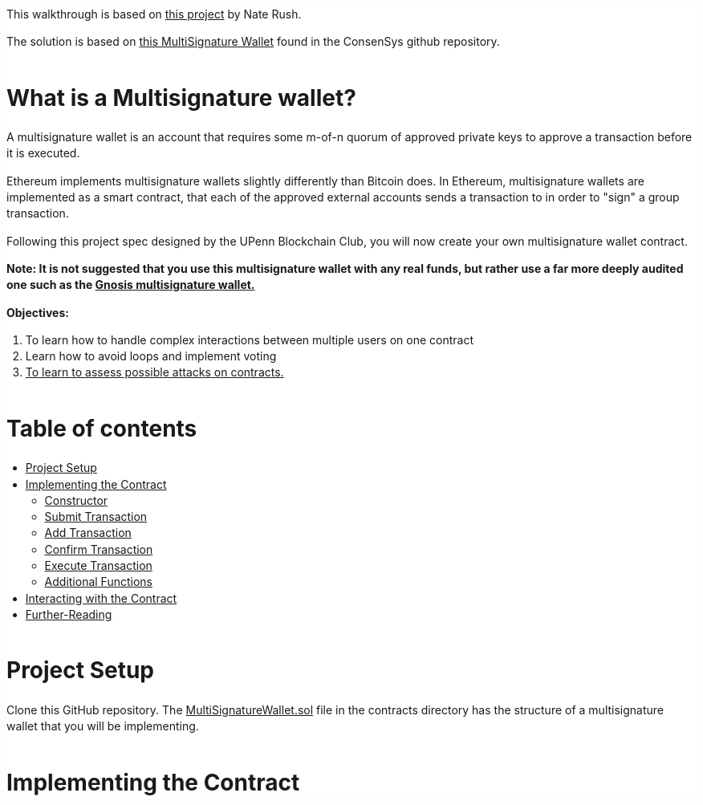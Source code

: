 ﻿This walkthrough is based on [this project](./Multisig_wallet_info.md) by Nate Rush.


The solution is based on [this MultiSignature Wallet](https://github.com/ConsenSys/MultiSigWallet) found in the ConsenSys github repository.


# What is a Multisignature wallet? 


A multisignature wallet is an account that requires some m-of-n quorum of approved private keys to approve a transaction before it is executed. 


Ethereum implements multisignature wallets slightly differently than Bitcoin does. In Ethereum, multisignature wallets are implemented as a smart contract, that each of the approved external accounts sends a transaction to in order to "sign" a group transaction. 


Following this project spec designed by the UPenn Blockchain Club, you will now create your own multisignature wallet contract. 


**Note: It is not suggested that you use this multisignature wallet with any real funds, but rather use a far more deeply audited one such as the [Gnosis multisignature wallet.](https://wallet.gnosis.pm/)**


**Objectives:**
1. To learn how to handle complex interactions between multiple users on one contract
2. Learn how to avoid loops and implement voting
3. [To learn to assess possible attacks on contracts.](https://github.com/ConsenSys/smart-contract-best-practices)

Table of contents
=================

   * [Project Setup](#project-setup)
   * [Implementing the Contract](#implementing-the-contract)
      * [Constructor](#constructor)
      * [Submit Transaction](#submit-transaction)
      * [Add Transaction](#add-transaction)
      * [Confirm Transaction](#confirm-transaction)
      * [Execute Transaction](#execute-transaction)
      * [Additional Functions](#additional-functions)
   * [Interacting with the Contract](#interacting-with-the-contract)
   * [Further-Reading](#further-reading)


Project Setup
============

Clone this GitHub repository. The [MultiSignatureWallet.sol](./contracts/MultiSignatureWallet.sol) file in the contracts directory has the structure of a multisignature wallet that you will be implementing.


Implementing the Contract
============
